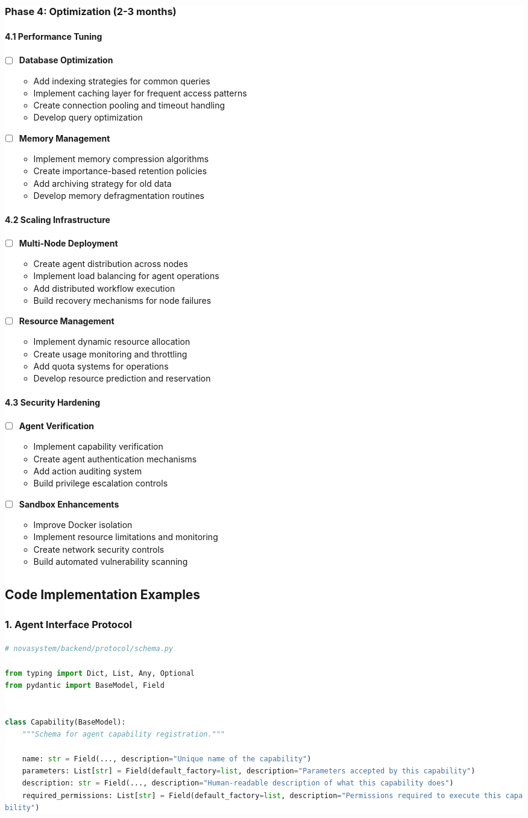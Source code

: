 ### Phase 4: Optimization (2-3 months)

#### 4.1 Performance Tuning
- [ ] **Database Optimization**
  - Add indexing strategies for common queries
  - Implement caching layer for frequent access patterns
  - Create connection pooling and timeout handling
  - Develop query optimization

- [ ] **Memory Management**
  - Implement memory compression algorithms
  - Create importance-based retention policies
  - Add archiving strategy for old data
  - Develop memory defragmentation routines

#### 4.2 Scaling Infrastructure
- [ ] **Multi-Node Deployment**
  - Create agent distribution across nodes
  - Implement load balancing for agent operations
  - Add distributed workflow execution
  - Build recovery mechanisms for node failures

- [ ] **Resource Management**
  - Implement dynamic resource allocation
  - Create usage monitoring and throttling
  - Add quota systems for operations
  - Develop resource prediction and reservation

#### 4.3 Security Hardening
- [ ] **Agent Verification**
  - Implement capability verification
  - Create agent authentication mechanisms
  - Add action auditing system
  - Build privilege escalation controls

- [ ] **Sandbox Enhancements**
  - Improve Docker isolation
  - Implement resource limitations and monitoring
  - Create network security controls
  - Build automated vulnerability scanning

## Code Implementation Examples

### 1. Agent Interface Protocol

```python
# novasystem/backend/protocol/schema.py

from typing import Dict, List, Any, Optional
from pydantic import BaseModel, Field


class Capability(BaseModel):
    """Schema for agent capability registration."""

    name: str = Field(..., description="Unique name of the capability")
    parameters: List[str] = Field(default_factory=list, description="Parameters accepted by this capability")
    description: str = Field(..., description="Human-readable description of what this capability does")
    required_permissions: List[str] = Field(default_factory=list, description="Permissions required to execute this capability")


```